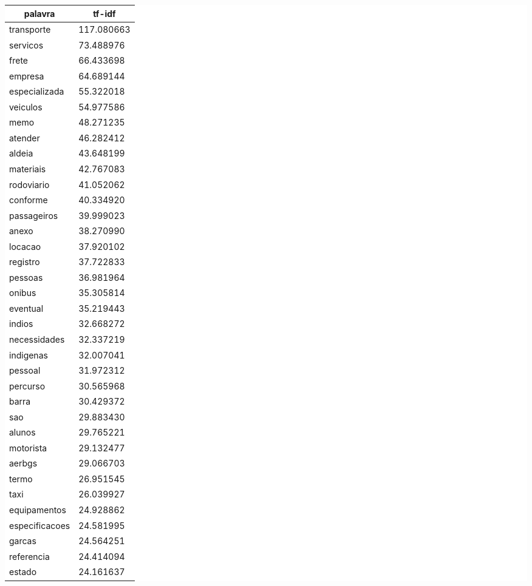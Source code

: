 | palavra | tf-idf |
| --- | --- |
| transporte | 117.080663 |
| servicos | 73.488976 |
| frete | 66.433698 |
| empresa | 64.689144 |
| especializada | 55.322018 |
| veiculos | 54.977586 |
| memo | 48.271235 |
| atender | 46.282412 |
| aldeia | 43.648199 |
| materiais | 42.767083 |
| rodoviario | 41.052062 |
| conforme | 40.334920 |
| passageiros | 39.999023 |
| anexo | 38.270990 |
| locacao | 37.920102 |
| registro | 37.722833 |
| pessoas | 36.981964 |
| onibus | 35.305814 |
| eventual | 35.219443 |
| indios | 32.668272 |
| necessidades | 32.337219 |
| indigenas | 32.007041 |
| pessoal | 31.972312 |
| percurso | 30.565968 |
| barra | 30.429372 |
| sao | 29.883430 |
| alunos | 29.765221 |
| motorista | 29.132477 |
| aerbgs | 29.066703 |
| termo | 26.951545 |
| taxi | 26.039927 |
| equipamentos | 24.928862 |
| especificacoes | 24.581995 |
| garcas | 24.564251 |
| referencia | 24.414094 |
| estado | 24.161637 |